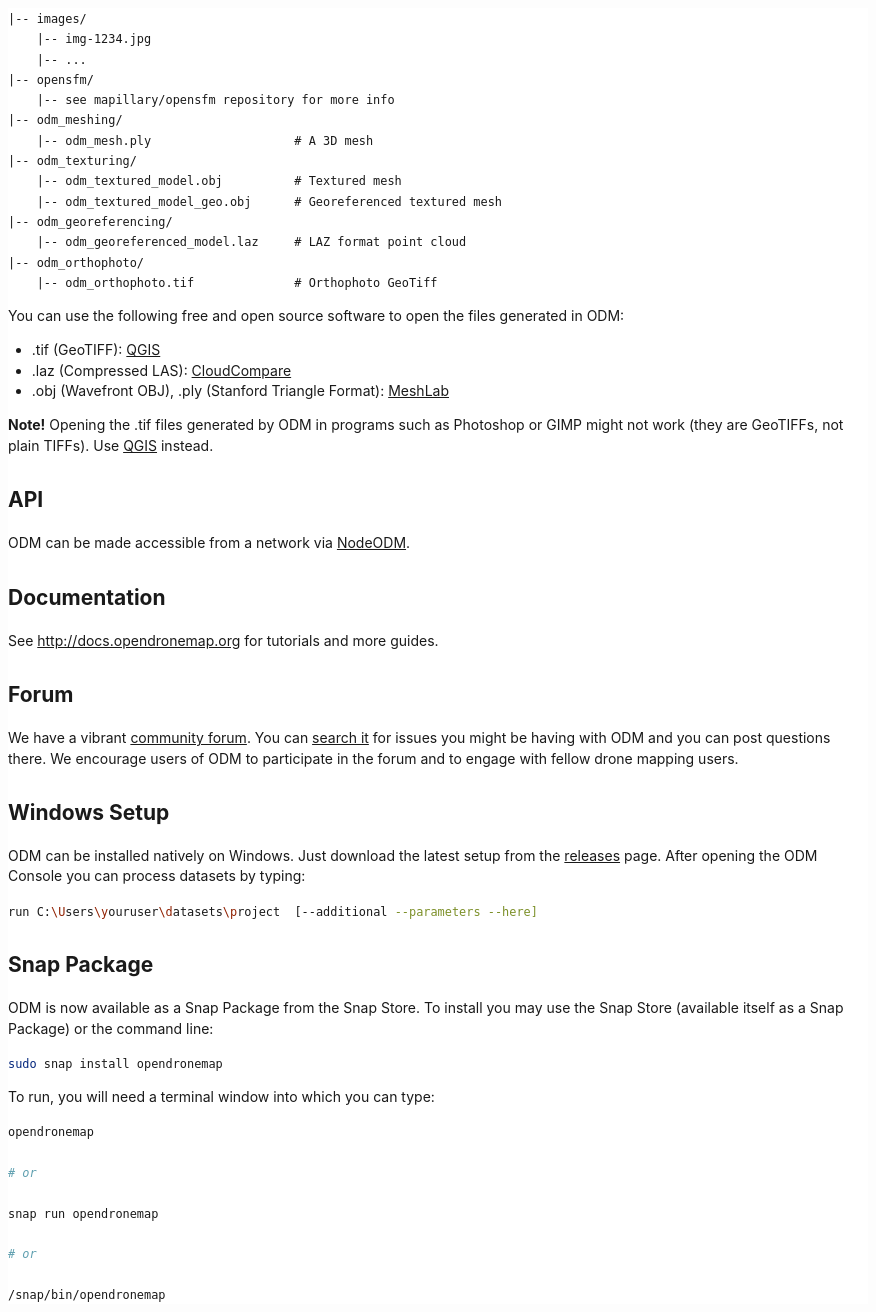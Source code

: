     |-- images/
        |-- img-1234.jpg
        |-- ...
    |-- opensfm/
        |-- see mapillary/opensfm repository for more info
    |-- odm_meshing/
        |-- odm_mesh.ply                    # A 3D mesh
    |-- odm_texturing/
        |-- odm_textured_model.obj          # Textured mesh
        |-- odm_textured_model_geo.obj      # Georeferenced textured mesh
    |-- odm_georeferencing/
        |-- odm_georeferenced_model.laz     # LAZ format point cloud
    |-- odm_orthophoto/
        |-- odm_orthophoto.tif              # Orthophoto GeoTiff

You can use the following free and open source software to open the files generated in ODM:
 * .tif (GeoTIFF): [QGIS](http://www.qgis.org/)
 * .laz (Compressed LAS): [CloudCompare](https://www.cloudcompare.org/)
 * .obj (Wavefront OBJ), .ply (Stanford Triangle Format): [MeshLab](http://www.meshlab.net/)

**Note!** Opening the .tif files generated by ODM in programs such as Photoshop or GIMP might not work (they are GeoTIFFs, not plain TIFFs). Use [QGIS](http://www.qgis.org/) instead.

## API

ODM can be made accessible from a network via [NodeODM](https://github.com/OpenDroneMap/NodeODM).

## Documentation

See http://docs.opendronemap.org for tutorials and more guides.

## Forum

We have a vibrant [community forum](https://community.opendronemap.org/). You can [search it](https://community.opendronemap.org/search?expanded=true) for issues you might be having with ODM and you can post questions there. We encourage users of ODM to participate in the forum and to engage with fellow drone mapping users.

## Windows Setup

ODM can be installed natively on Windows. Just download the latest setup from the [releases](https://github.com/OpenDroneMap/ODM/releases) page. After opening the ODM Console you can process datasets by typing:

```bash
run C:\Users\youruser\datasets\project  [--additional --parameters --here]
```

## Snap Package

ODM is now available as a Snap Package from the Snap Store. To install you may use the Snap Store (available itself as a Snap Package) or the command line:

```bash
sudo snap install opendronemap
```

To run, you will need a terminal window into which you can type:

```bash
opendronemap

# or

snap run opendronemap

# or

/snap/bin/opendronemap
```
